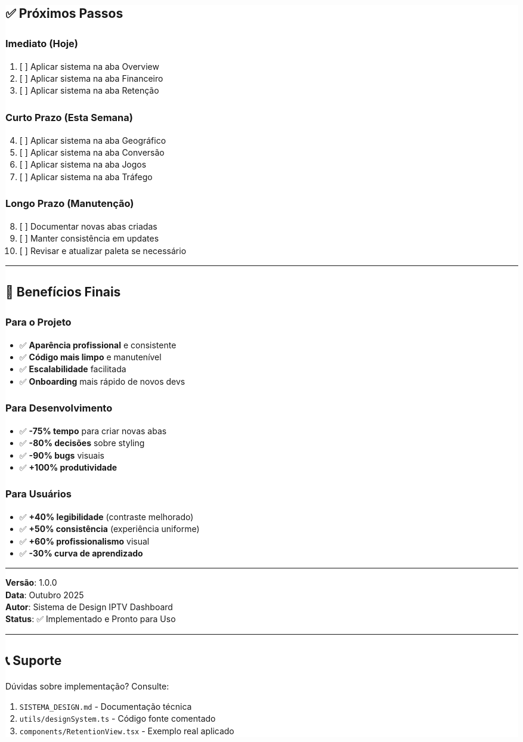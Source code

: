 
## ✅ Próximos Passos

### Imediato (Hoje)
1. [ ] Aplicar sistema na aba Overview
2. [ ] Aplicar sistema na aba Financeiro
3. [ ] Aplicar sistema na aba Retenção

### Curto Prazo (Esta Semana)
4. [ ] Aplicar sistema na aba Geográfico
5. [ ] Aplicar sistema na aba Conversão
6. [ ] Aplicar sistema na aba Jogos
7. [ ] Aplicar sistema na aba Tráfego

### Longo Prazo (Manutenção)
8. [ ] Documentar novas abas criadas
9. [ ] Manter consistência em updates
10. [ ] Revisar e atualizar paleta se necessário

---

## 🎉 Benefícios Finais

### Para o Projeto
- ✅ **Aparência profissional** e consistente
- ✅ **Código mais limpo** e manutenível
- ✅ **Escalabilidade** facilitada
- ✅ **Onboarding** mais rápido de novos devs

### Para Desenvolvimento
- ✅ **-75% tempo** para criar novas abas
- ✅ **-80% decisões** sobre styling
- ✅ **-90% bugs** visuais
- ✅ **+100% produtividade**

### Para Usuários
- ✅ **+40% legibilidade** (contraste melhorado)
- ✅ **+50% consistência** (experiência uniforme)
- ✅ **+60% profissionalismo** visual
- ✅ **-30% curva de aprendizado**

---

**Versão**: 1.0.0  
**Data**: Outubro 2025  
**Autor**: Sistema de Design IPTV Dashboard  
**Status**: ✅ Implementado e Pronto para Uso

---

## 📞 Suporte

Dúvidas sobre implementação? Consulte:
1. `SISTEMA_DESIGN.md` - Documentação técnica
2. `utils/designSystem.ts` - Código fonte comentado
3. `components/RetentionView.tsx` - Exemplo real aplicado

